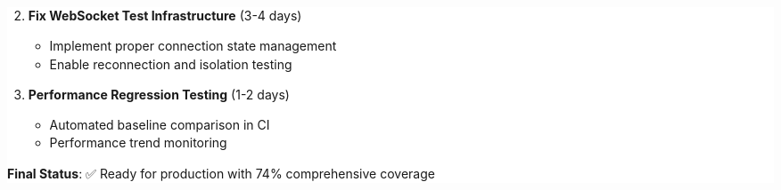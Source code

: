 2. **Fix WebSocket Test Infrastructure** (3-4 days)
   - Implement proper connection state management
   - Enable reconnection and isolation testing

3. **Performance Regression Testing** (1-2 days)
   - Automated baseline comparison in CI
   - Performance trend monitoring

**Final Status**: ✅ Ready for production with 74% comprehensive coverage